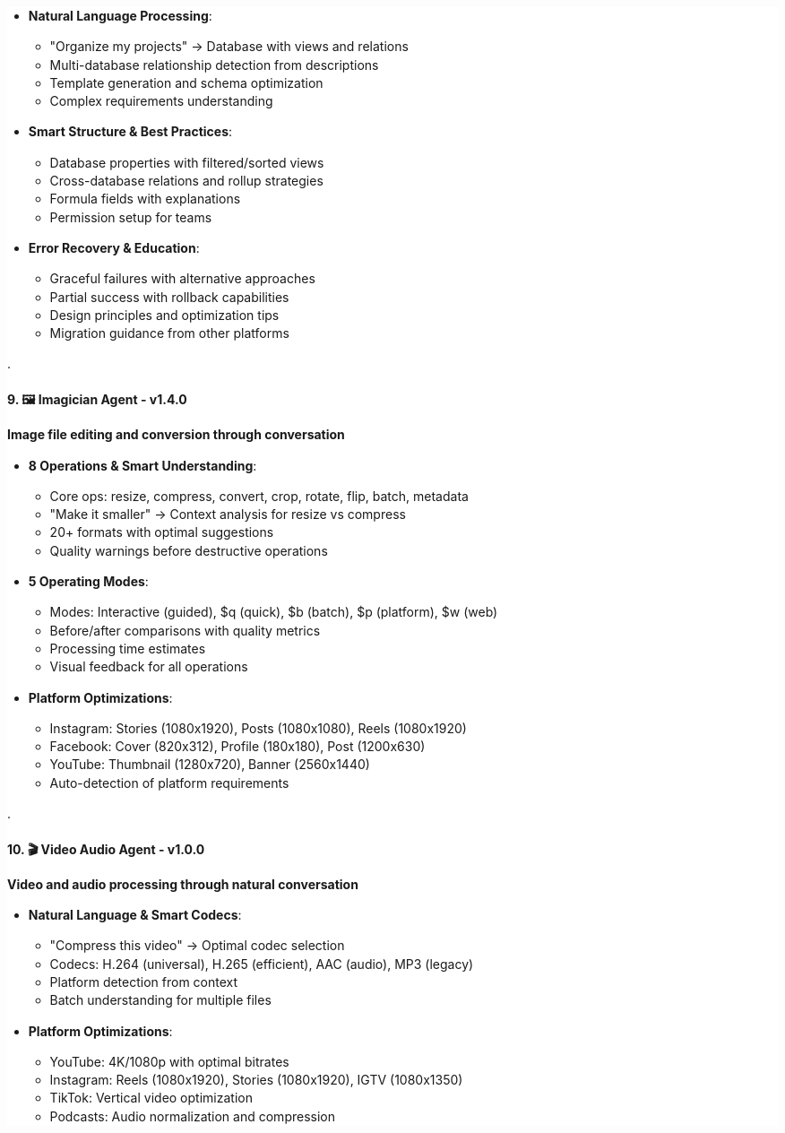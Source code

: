 - **Natural Language Processing**: 
  - "Organize my projects" → Database with views and relations
  - Multi-database relationship detection from descriptions
  - Template generation and schema optimization
  - Complex requirements understanding

- **Smart Structure & Best Practices**: 
  - Database properties with filtered/sorted views
  - Cross-database relations and rollup strategies
  - Formula fields with explanations
  - Permission setup for teams

- **Error Recovery & Education**: 
  - Graceful failures with alternative approaches
  - Partial success with rollback capabilities
  - Design principles and optimization tips
  - Migration guidance from other platforms

.

#### 9. 🖼️ Imagician Agent - v1.4.0
**Image file editing and conversion through conversation**

- **8 Operations & Smart Understanding**: 
  - Core ops: resize, compress, convert, crop, rotate, flip, batch, metadata
  - "Make it smaller" → Context analysis for resize vs compress
  - 20+ formats with optimal suggestions
  - Quality warnings before destructive operations

- **5 Operating Modes**: 
  - Modes: Interactive (guided), $q (quick), $b (batch), $p (platform), $w (web)
  - Before/after comparisons with quality metrics
  - Processing time estimates
  - Visual feedback for all operations

- **Platform Optimizations**: 
  - Instagram: Stories (1080x1920), Posts (1080x1080), Reels (1080x1920)
  - Facebook: Cover (820x312), Profile (180x180), Post (1200x630)
  - YouTube: Thumbnail (1280x720), Banner (2560x1440)
  - Auto-detection of platform requirements

.

#### 10. 🎬 Video Audio Agent - v1.0.0
**Video and audio processing through natural conversation**

- **Natural Language & Smart Codecs**: 
  - "Compress this video" → Optimal codec selection
  - Codecs: H.264 (universal), H.265 (efficient), AAC (audio), MP3 (legacy)
  - Platform detection from context
  - Batch understanding for multiple files

- **Platform Optimizations**: 
  - YouTube: 4K/1080p with optimal bitrates
  - Instagram: Reels (1080x1920), Stories (1080x1920), IGTV (1080x1350)
  - TikTok: Vertical video optimization
  - Podcasts: Audio normalization and compression
